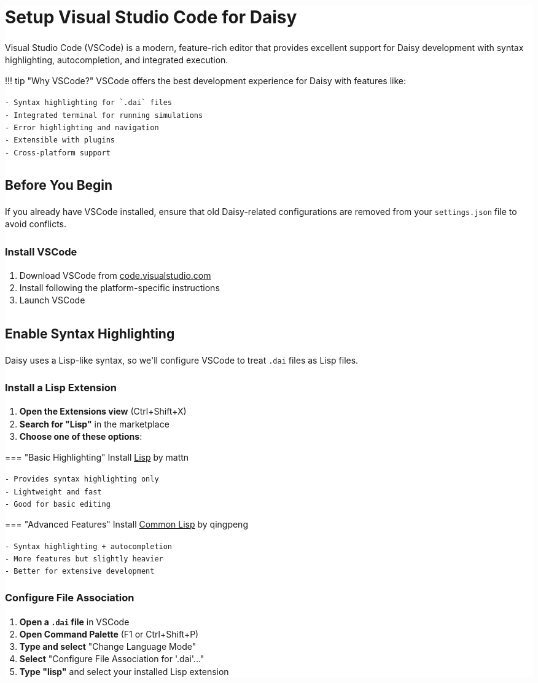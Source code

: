 # Setup Visual Studio Code for Daisy

Visual Studio Code (VSCode) is a modern, feature-rich editor that provides excellent support for Daisy development with syntax highlighting, autocompletion, and integrated execution.

!!! tip "Why VSCode?"
    VSCode offers the best development experience for Daisy with features like:
    
    - Syntax highlighting for `.dai` files
    - Integrated terminal for running simulations
    - Error highlighting and navigation
    - Extensible with plugins
    - Cross-platform support

## Before You Begin

If you already have VSCode installed, ensure that old Daisy-related configurations are removed from your `settings.json` file to avoid conflicts.

### Install VSCode

1. Download VSCode from [code.visualstudio.com](https://code.visualstudio.com/)
2. Install following the platform-specific instructions
3. Launch VSCode

## Enable Syntax Highlighting

Daisy uses a Lisp-like syntax, so we'll configure VSCode to treat `.dai` files as Lisp files.

### Install a Lisp Extension

1. **Open the Extensions view** (Ctrl+Shift+X)
2. **Search for "Lisp"** in the marketplace
3. **Choose one of these options**:

=== "Basic Highlighting"
    Install [Lisp](https://marketplace.visualstudio.com/items?itemName=mattn.Lisp) by mattn
    
    - Provides syntax highlighting only
    - Lightweight and fast
    - Good for basic editing

=== "Advanced Features"
    Install [Common Lisp](https://marketplace.visualstudio.com/items?itemName=qingpeng.common-lisp) by qingpeng
    
    - Syntax highlighting + autocompletion
    - More features but slightly heavier
    - Better for extensive development

### Configure File Association

1. **Open a `.dai` file** in VSCode
2. **Open Command Palette** (F1 or Ctrl+Shift+P)
3. **Type and select** "Change Language Mode"
4. **Select** "Configure File Association for '.dai'..."
5. **Type "lisp"** and select your installed Lisp extension
